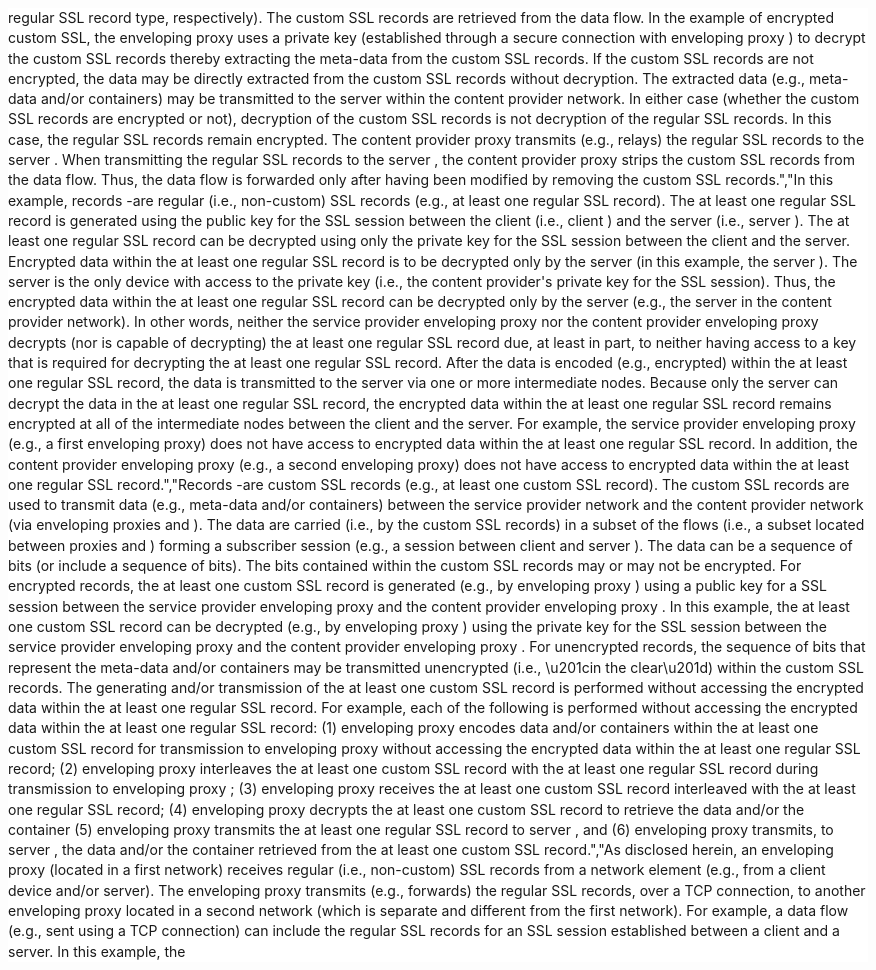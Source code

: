 regular SSL record type, respectively). The custom SSL records are retrieved from the data flow. In the example of encrypted custom SSL, the enveloping proxy  uses a private key (established through a secure connection with enveloping proxy ) to decrypt the custom SSL records thereby extracting the meta-data from the custom SSL records. If the custom SSL records are not encrypted, the data may be directly extracted from the custom SSL records without decryption. The extracted data (e.g., meta-data and\/or containers) may be transmitted to the server  within the content provider network. In either case (whether the custom SSL records are encrypted or not), decryption of the custom SSL records is not decryption of the regular SSL records. In this case, the regular SSL records remain encrypted. The content provider proxy  transmits (e.g., relays) the regular SSL records to the server . When transmitting the regular SSL records to the server , the content provider proxy  strips the custom SSL records from the data flow. Thus, the data flow is forwarded only after having been modified by removing the custom SSL records.","In this example, records -are regular (i.e., non-custom) SSL records (e.g., at least one regular SSL record). The at least one regular SSL record is generated using the public key for the SSL session between the client (i.e., client ) and the server (i.e., server ). The at least one regular SSL record can be decrypted using only the private key for the SSL session between the client and the server. Encrypted data within the at least one regular SSL record is to be decrypted only by the server (in this example, the server ). The server is the only device with access to the private key (i.e., the content provider's private key for the SSL session). Thus, the encrypted data within the at least one regular SSL record can be decrypted only by the server (e.g., the server  in the content provider network). In other words, neither the service provider enveloping proxy  nor the content provider enveloping proxy  decrypts (nor is capable of decrypting) the at least one regular SSL record due, at least in part, to neither having access to a key that is required for decrypting the at least one regular SSL record. After the data is encoded (e.g., encrypted) within the at least one regular SSL record, the data is transmitted to the server via one or more intermediate nodes. Because only the server can decrypt the data in the at least one regular SSL record, the encrypted data within the at least one regular SSL record remains encrypted at all of the intermediate nodes between the client and the server. For example, the service provider enveloping proxy  (e.g., a first enveloping proxy) does not have access to encrypted data within the at least one regular SSL record. In addition, the content provider enveloping proxy  (e.g., a second enveloping proxy) does not have access to encrypted data within the at least one regular SSL record.","Records -are custom SSL records (e.g., at least one custom SSL record). The custom SSL records are used to transmit data (e.g., meta-data and\/or containers) between the service provider network and the content provider network (via enveloping proxies  and ). The data are carried (i.e., by the custom SSL records) in a subset of the flows (i.e., a subset located between proxies  and ) forming a subscriber session (e.g., a session between client and server ). The data can be a sequence of bits (or include a sequence of bits). The bits contained within the custom SSL records may or may not be encrypted. For encrypted records, the at least one custom SSL record is generated (e.g., by enveloping proxy ) using a public key for a SSL session between the service provider enveloping proxy  and the content provider enveloping proxy . In this example, the at least one custom SSL record can be decrypted (e.g., by enveloping proxy ) using the private key for the SSL session between the service provider enveloping proxy  and the content provider enveloping proxy . For unencrypted records, the sequence of bits that represent the meta-data and\/or containers may be transmitted unencrypted (i.e., \u201cin the clear\u201d) within the custom SSL records. The generating and\/or transmission of the at least one custom SSL record is performed without accessing the encrypted data within the at least one regular SSL record. For example, each of the following is performed without accessing the encrypted data within the at least one regular SSL record: (1) enveloping proxy  encodes data and\/or containers within the at least one custom SSL record for transmission to enveloping proxy  without accessing the encrypted data within the at least one regular SSL record; (2) enveloping proxy  interleaves the at least one custom SSL record with the at least one regular SSL record during transmission to enveloping proxy ; (3) enveloping proxy  receives the at least one custom SSL record interleaved with the at least one regular SSL record; (4) enveloping proxy  decrypts the at least one custom SSL record to retrieve the data and\/or the container (5) enveloping proxy  transmits the at least one regular SSL record to server , and (6) enveloping proxy  transmits, to server , the data and\/or the container retrieved from the at least one custom SSL record.","As disclosed herein, an enveloping proxy (located in a first network) receives regular (i.e., non-custom) SSL records from a network element (e.g., from a client device and\/or server). The enveloping proxy transmits (e.g., forwards) the regular SSL records, over a TCP connection, to another enveloping proxy located in a second network (which is separate and different from the first network). For example, a data flow (e.g., sent using a TCP connection) can include the regular SSL records for an SSL session established between a client and a server. In this example, the